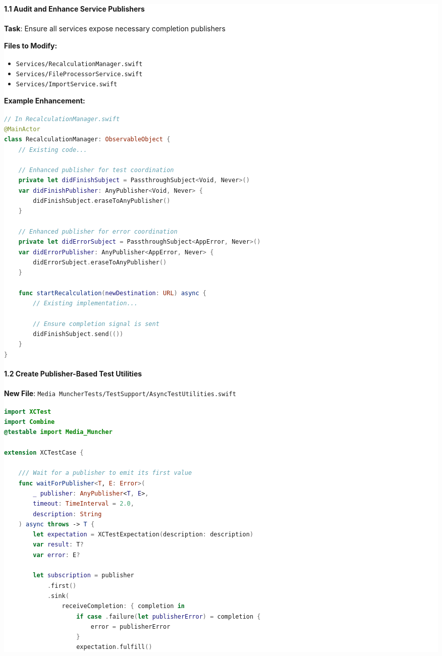 #### 1.1 Audit and Enhance Service Publishers

**Task**: Ensure all services expose necessary completion publishers

**Files to Modify:**
- `Services/RecalculationManager.swift`
- `Services/FileProcessorService.swift`  
- `Services/ImportService.swift`

**Example Enhancement:**
```swift
// In RecalculationManager.swift
@MainActor
class RecalculationManager: ObservableObject {
    // Existing code...
    
    // Enhanced publisher for test coordination
    private let didFinishSubject = PassthroughSubject<Void, Never>()
    var didFinishPublisher: AnyPublisher<Void, Never> {
        didFinishSubject.eraseToAnyPublisher()
    }
    
    // Enhanced publisher for error coordination  
    private let didErrorSubject = PassthroughSubject<AppError, Never>()
    var didErrorPublisher: AnyPublisher<AppError, Never> {
        didErrorSubject.eraseToAnyPublisher()
    }
    
    func startRecalculation(newDestination: URL) async {
        // Existing implementation...
        
        // Ensure completion signal is sent
        didFinishSubject.send(())
    }
}
```

#### 1.2 Create Publisher-Based Test Utilities

**New File**: `Media MuncherTests/TestSupport/AsyncTestUtilities.swift`

```swift
import XCTest
import Combine
@testable import Media_Muncher

extension XCTestCase {
    
    /// Wait for a publisher to emit its first value
    func waitForPublisher<T, E: Error>(
        _ publisher: AnyPublisher<T, E>,
        timeout: TimeInterval = 2.0,
        description: String
    ) async throws -> T {
        let expectation = XCTestExpectation(description: description)
        var result: T?
        var error: E?
        
        let subscription = publisher
            .first()
            .sink(
                receiveCompletion: { completion in
                    if case .failure(let publisherError) = completion {
                        error = publisherError
                    }
                    expectation.fulfill()
```